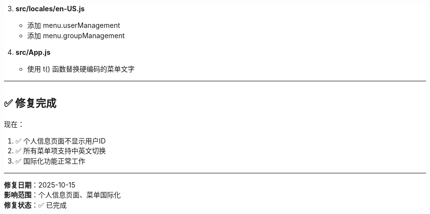 3. **src/locales/en-US.js**
   - 添加 menu.userManagement
   - 添加 menu.groupManagement

4. **src/App.js**
   - 使用 t() 函数替换硬编码的菜单文字

---

## ✅ 修复完成

现在：
1. ✅ 个人信息页面不显示用户ID
2. ✅ 所有菜单项支持中英文切换
3. ✅ 国际化功能正常工作

---

**修复日期**：2025-10-15  
**影响范围**：个人信息页面、菜单国际化  
**修复状态**：✅ 已完成
